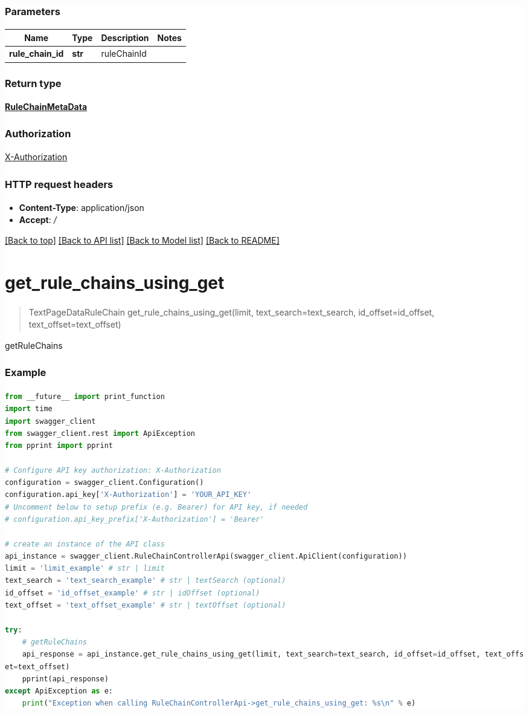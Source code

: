 ### Parameters

Name | Type | Description  | Notes
------------- | ------------- | ------------- | -------------
 **rule_chain_id** | **str**| ruleChainId | 

### Return type

[**RuleChainMetaData**](RuleChainMetaData.md)

### Authorization

[X-Authorization](../README.md#X-Authorization)

### HTTP request headers

 - **Content-Type**: application/json
 - **Accept**: */*

[[Back to top]](#) [[Back to API list]](../README.md#documentation-for-api-endpoints) [[Back to Model list]](../README.md#documentation-for-models) [[Back to README]](../README.md)

# **get_rule_chains_using_get**
> TextPageDataRuleChain get_rule_chains_using_get(limit, text_search=text_search, id_offset=id_offset, text_offset=text_offset)

getRuleChains

### Example
```python
from __future__ import print_function
import time
import swagger_client
from swagger_client.rest import ApiException
from pprint import pprint

# Configure API key authorization: X-Authorization
configuration = swagger_client.Configuration()
configuration.api_key['X-Authorization'] = 'YOUR_API_KEY'
# Uncomment below to setup prefix (e.g. Bearer) for API key, if needed
# configuration.api_key_prefix['X-Authorization'] = 'Bearer'

# create an instance of the API class
api_instance = swagger_client.RuleChainControllerApi(swagger_client.ApiClient(configuration))
limit = 'limit_example' # str | limit
text_search = 'text_search_example' # str | textSearch (optional)
id_offset = 'id_offset_example' # str | idOffset (optional)
text_offset = 'text_offset_example' # str | textOffset (optional)

try:
    # getRuleChains
    api_response = api_instance.get_rule_chains_using_get(limit, text_search=text_search, id_offset=id_offset, text_offset=text_offset)
    pprint(api_response)
except ApiException as e:
    print("Exception when calling RuleChainControllerApi->get_rule_chains_using_get: %s\n" % e)
```
